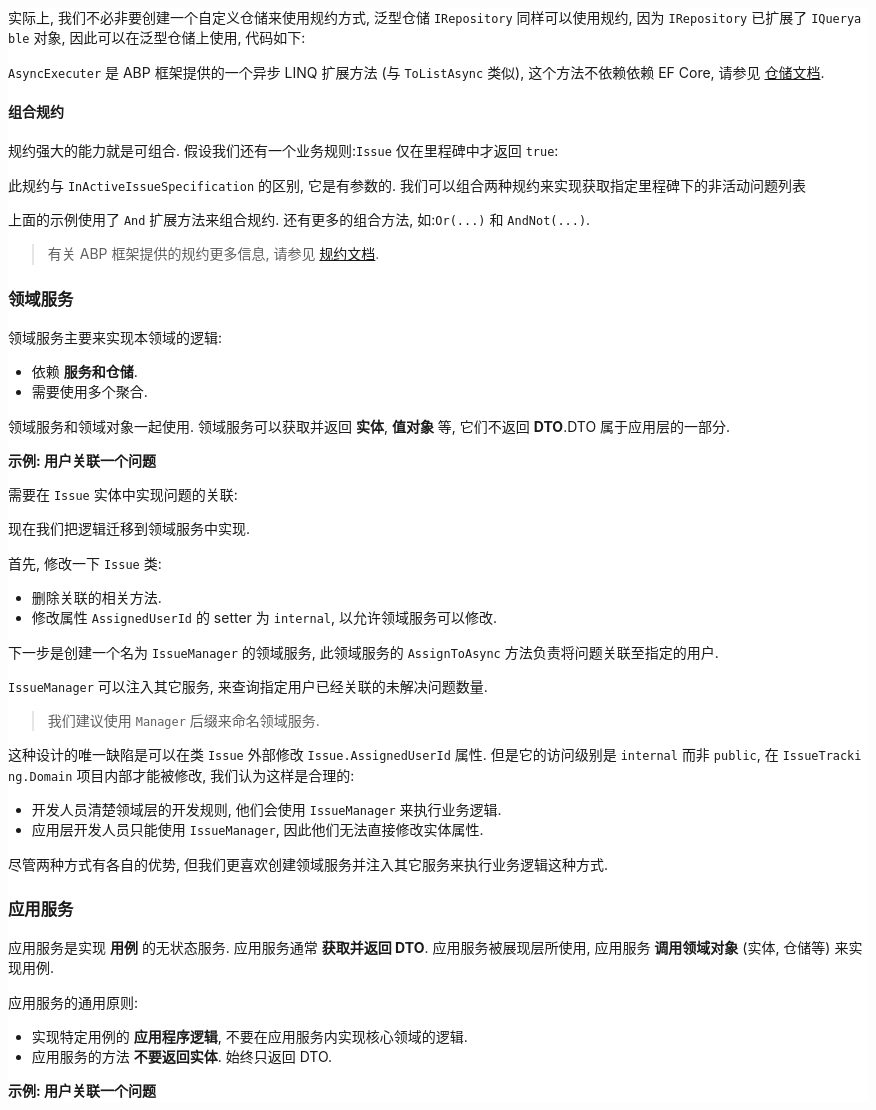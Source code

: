 实际上, 我们不必非要创建一个自定义仓储来使用规约方式, 泛型仓储 `IRepository` 同样可以使用规约, 因为 `IRepository` 已扩展了 `IQueryable` 对象, 因此可以在泛型仓储上使用, 代码如下:

`AsyncExecuter` 是 ABP 框架提供的一个异步 LINQ 扩展方法 (与 `ToListAsync` 类似), 这个方法不依赖依赖 EF Core, 请参见 [仓储文档](https://docs.abp.io/zh-Hans/abp/latest/Repositories).

#### [](#组合规约) 组合规约

规约强大的能力就是可组合. 假设我们还有一个业务规则:`Issue` 仅在里程碑中才返回 `true`:

此规约与 `InActiveIssueSpecification` 的区别, 它是有参数的. 我们可以组合两种规约来实现获取指定里程碑下的非活动问题列表

上面的示例使用了 `And` 扩展方法来组合规约. 还有更多的组合方法, 如:`Or(...)` 和 `AndNot(...)`.

> 有关 ABP 框架提供的规约更多信息, 请参见 [规约文档](https://docs.abp.io/zh-Hans/abp/latest/Specifications).

### [](#领域服务) 领域服务

领域服务主要来实现本领域的逻辑:

* 依赖 **服务和仓储**.
* 需要使用多个聚合.

领域服务和领域对象一起使用. 领域服务可以获取并返回 **实体**, **值对象** 等, 它们不返回 **DTO**.DTO 属于应用层的一部分.

**示例: 用户关联一个问题**

需要在 `Issue` 实体中实现问题的关联:

现在我们把逻辑迁移到领域服务中实现.

首先, 修改一下 `Issue` 类:

* 删除关联的相关方法.
* 修改属性 `AssignedUserId` 的 setter 为 `internal`, 以允许领域服务可以修改.

下一步是创建一个名为 `IssueManager` 的领域服务, 此领域服务的 `AssignToAsync` 方法负责将问题关联至指定的用户.

`IssueManager` 可以注入其它服务, 来查询指定用户已经关联的未解决问题数量.

> 我们建议使用 `Manager` 后缀来命名领域服务.

这种设计的唯一缺陷是可以在类 `Issue` 外部修改 `Issue.AssignedUserId` 属性. 但是它的访问级别是 `internal` 而非 `public`, 在 `IssueTracking.Domain` 项目内部才能被修改, 我们认为这样是合理的:

* 开发人员清楚领域层的开发规则, 他们会使用 `IssueManager` 来执行业务逻辑.
* 应用层开发人员只能使用 `IssueManager`, 因此他们无法直接修改实体属性.

尽管两种方式有各自的优势, 但我们更喜欢创建领域服务并注入其它服务来执行业务逻辑这种方式.

### [](#应用服务) 应用服务

应用服务是实现 **用例** 的无状态服务. 应用服务通常 **获取并返回 DTO**. 应用服务被展现层所使用, 应用服务 **调用领域对象** (实体, 仓储等) 来实现用例.

应用服务的通用原则:

* 实现特定用例的 **应用程序逻辑**, 不要在应用服务内实现核心领域的逻辑.
* 应用服务的方法 **不要返回实体**. 始终只返回 DTO.

**示例: 用户关联一个问题**
